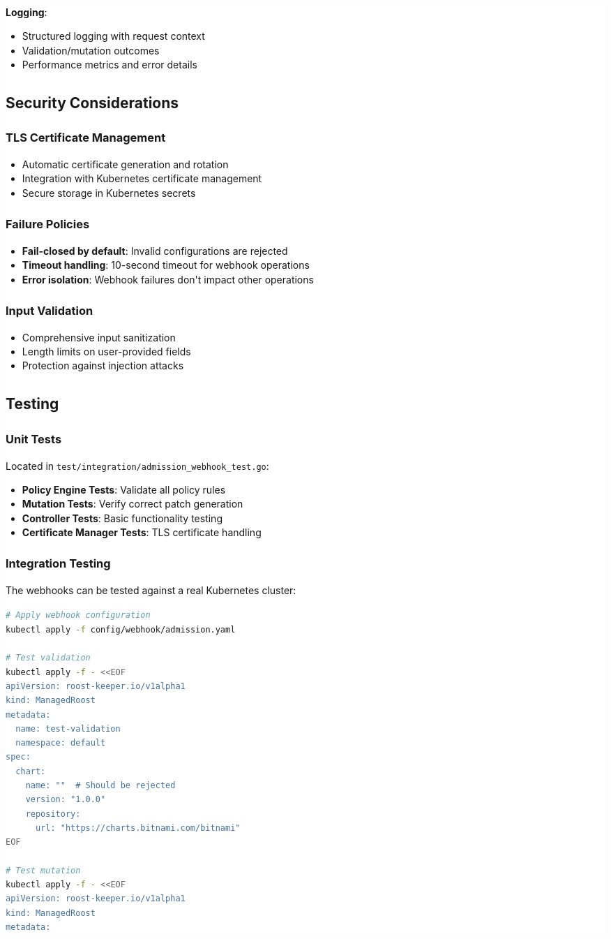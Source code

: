 **Logging**:
- Structured logging with request context
- Validation/mutation outcomes
- Performance metrics and error details

## Security Considerations

### TLS Certificate Management

- Automatic certificate generation and rotation
- Integration with Kubernetes certificate management
- Secure storage in Kubernetes secrets

### Failure Policies

- **Fail-closed by default**: Invalid configurations are rejected
- **Timeout handling**: 10-second timeout for webhook operations
- **Error isolation**: Webhook failures don't impact other operations

### Input Validation

- Comprehensive input sanitization
- Length limits on user-provided fields
- Protection against injection attacks

## Testing

### Unit Tests

Located in `test/integration/admission_webhook_test.go`:

- **Policy Engine Tests**: Validate all policy rules
- **Mutation Tests**: Verify correct patch generation
- **Controller Tests**: Basic functionality testing
- **Certificate Manager Tests**: TLS certificate handling

### Integration Testing

The webhooks can be tested against a real Kubernetes cluster:

```bash
# Apply webhook configuration
kubectl apply -f config/webhook/admission.yaml

# Test validation
kubectl apply -f - <<EOF
apiVersion: roost-keeper.io/v1alpha1
kind: ManagedRoost
metadata:
  name: test-validation
  namespace: default
spec:
  chart:
    name: ""  # Should be rejected
    version: "1.0.0"
    repository:
      url: "https://charts.bitnami.com/bitnami"
EOF

# Test mutation
kubectl apply -f - <<EOF
apiVersion: roost-keeper.io/v1alpha1
kind: ManagedRoost
metadata:
```